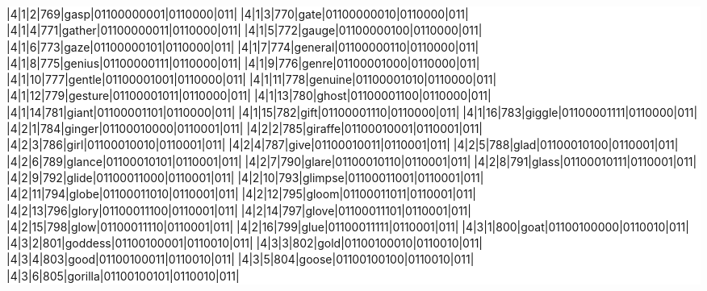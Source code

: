 |4|1|2|769|gasp|01100000001|0110000|011|
|4|1|3|770|gate|01100000010|0110000|011|
|4|1|4|771|gather|01100000011|0110000|011|
|4|1|5|772|gauge|01100000100|0110000|011|
|4|1|6|773|gaze|01100000101|0110000|011|
|4|1|7|774|general|01100000110|0110000|011|
|4|1|8|775|genius|01100000111|0110000|011|
|4|1|9|776|genre|01100001000|0110000|011|
|4|1|10|777|gentle|01100001001|0110000|011|
|4|1|11|778|genuine|01100001010|0110000|011|
|4|1|12|779|gesture|01100001011|0110000|011|
|4|1|13|780|ghost|01100001100|0110000|011|
|4|1|14|781|giant|01100001101|0110000|011|
|4|1|15|782|gift|01100001110|0110000|011|
|4|1|16|783|giggle|01100001111|0110000|011|
|4|2|1|784|ginger|01100010000|0110001|011|
|4|2|2|785|giraffe|01100010001|0110001|011|
|4|2|3|786|girl|01100010010|0110001|011|
|4|2|4|787|give|01100010011|0110001|011|
|4|2|5|788|glad|01100010100|0110001|011|
|4|2|6|789|glance|01100010101|0110001|011|
|4|2|7|790|glare|01100010110|0110001|011|
|4|2|8|791|glass|01100010111|0110001|011|
|4|2|9|792|glide|01100011000|0110001|011|
|4|2|10|793|glimpse|01100011001|0110001|011|
|4|2|11|794|globe|01100011010|0110001|011|
|4|2|12|795|gloom|01100011011|0110001|011|
|4|2|13|796|glory|01100011100|0110001|011|
|4|2|14|797|glove|01100011101|0110001|011|
|4|2|15|798|glow|01100011110|0110001|011|
|4|2|16|799|glue|01100011111|0110001|011|
|4|3|1|800|goat|01100100000|0110010|011|
|4|3|2|801|goddess|01100100001|0110010|011|
|4|3|3|802|gold|01100100010|0110010|011|
|4|3|4|803|good|01100100011|0110010|011|
|4|3|5|804|goose|01100100100|0110010|011|
|4|3|6|805|gorilla|01100100101|0110010|011|